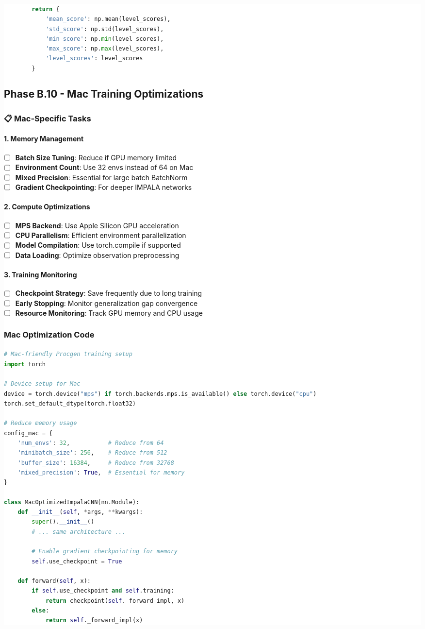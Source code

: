 ```python
        return {
            'mean_score': np.mean(level_scores),
            'std_score': np.std(level_scores),
            'min_score': np.min(level_scores),
            'max_score': np.max(level_scores),
            'level_scores': level_scores
        }
```

## Phase B.10 - Mac Training Optimizations

### 📋 Mac-Specific Tasks

#### 1. Memory Management
- [ ] **Batch Size Tuning**: Reduce if GPU memory limited
- [ ] **Environment Count**: Use 32 envs instead of 64 on Mac
- [ ] **Mixed Precision**: Essential for large batch BatchNorm
- [ ] **Gradient Checkpointing**: For deeper IMPALA networks

#### 2. Compute Optimizations
- [ ] **MPS Backend**: Use Apple Silicon GPU acceleration
- [ ] **CPU Parallelism**: Efficient environment parallelization  
- [ ] **Model Compilation**: Use torch.compile if supported
- [ ] **Data Loading**: Optimize observation preprocessing

#### 3. Training Monitoring
- [ ] **Checkpoint Strategy**: Save frequently due to long training
- [ ] **Early Stopping**: Monitor generalization gap convergence
- [ ] **Resource Monitoring**: Track GPU memory and CPU usage

### Mac Optimization Code
```python
# Mac-friendly Procgen training setup
import torch

# Device setup for Mac
device = torch.device("mps") if torch.backends.mps.is_available() else torch.device("cpu")
torch.set_default_dtype(torch.float32)

# Reduce memory usage
config_mac = {
    'num_envs': 32,           # Reduce from 64
    'minibatch_size': 256,    # Reduce from 512
    'buffer_size': 16384,     # Reduce from 32768
    'mixed_precision': True,  # Essential for memory
}

class MacOptimizedImpalaCNN(nn.Module):
    def __init__(self, *args, **kwargs):
        super().__init__()
        # ... same architecture ...
        
        # Enable gradient checkpointing for memory
        self.use_checkpoint = True
        
    def forward(self, x):
        if self.use_checkpoint and self.training:
            return checkpoint(self._forward_impl, x)
        else:
            return self._forward_impl(x)
```
